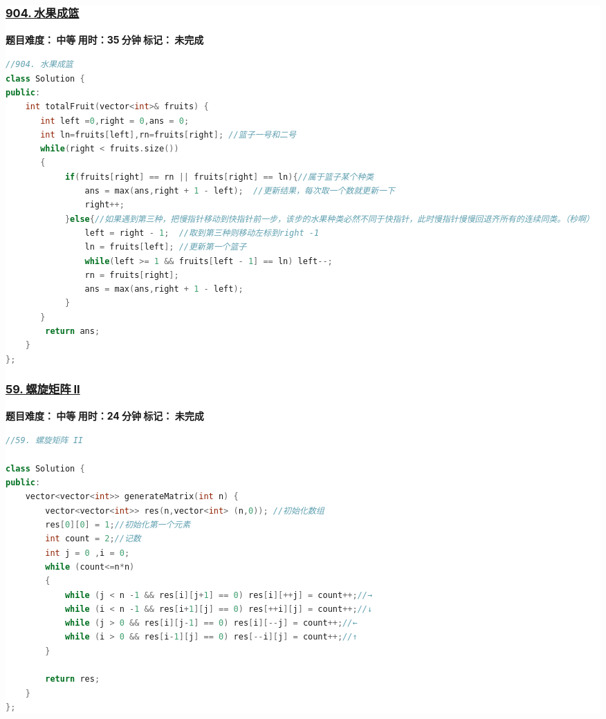 ### [904. 水果成篮](https://leetcode.cn/problems/fruit-into-baskets/)

**题目难度： 中等                               用时：35   分钟                                                标记：      未完成** 

```cpp
//904. 水果成篮
class Solution {
public:
    int totalFruit(vector<int>& fruits) {
       int left =0,right = 0,ans = 0;
       int ln=fruits[left],rn=fruits[right]; //篮子一号和二号
       while(right < fruits.size())
       {
            if(fruits[right] == rn || fruits[right] == ln){//属于篮子某个种类
                ans = max(ans,right + 1 - left);  //更新结果，每次取一个数就更新一下
                right++;
            }else{//如果遇到第三种，把慢指针移动到快指针前一步，该步的水果种类必然不同于快指针，此时慢指针慢慢回退齐所有的连续同类。（秒啊）
                left = right - 1;  //取到第三种则移动左标到right -1
                ln = fruits[left]; //更新第一个篮子
                while(left >= 1 && fruits[left - 1] == ln) left--;
                rn = fruits[right];
                ans = max(ans,right + 1 - left);
            }
       }
        return ans;
    }
};
```

### [59. 螺旋矩阵 II](https://leetcode.cn/problems/spiral-matrix-ii/)

**题目难度： 中等                               用时：24   分钟                                                标记：      未完成** 

```cpp
//59. 螺旋矩阵 II

class Solution {
public:
    vector<vector<int>> generateMatrix(int n) {
        vector<vector<int>> res(n,vector<int> (n,0)); //初始化数组
        res[0][0] = 1;//初始化第一个元素
        int count = 2;//记数
        int j = 0 ,i = 0;
        while (count<=n*n)
        {
            while (j < n -1 && res[i][j+1] == 0) res[i][++j] = count++;//→
            while (i < n -1 && res[i+1][j] == 0) res[++i][j] = count++;//↓
            while (j > 0 && res[i][j-1] == 0) res[i][--j] = count++;//←
            while (i > 0 && res[i-1][j] == 0) res[--i][j] = count++;//↑
        }

        return res;
    }
};


```
